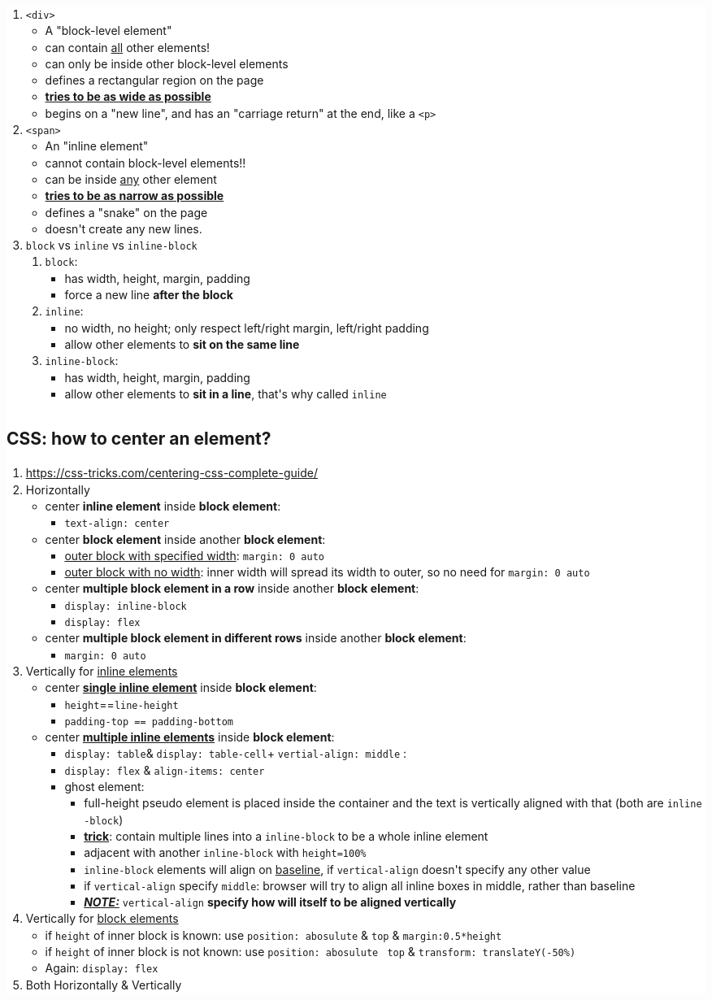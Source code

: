 1. `<div>`
   - A "block-level element"
   - can contain <u>all</u> other elements!
   - can only be inside other block-level elements
   - defines a rectangular region on the page
   - **<u>tries to be as wide as possible</u>**
   - begins on a "new line", and has an "carriage return" at the end, like a `<p>`
2. `<span>`
   - An "inline element"
   - cannot contain block-level elements!!
   - can be inside <u>any</u> other element
   - <u>**tries to be as narrow as possible**</u>
   - defines a "snake" on the page
   - doesn't create any new lines.
3. `block` vs `inline` vs `inline-block`
   1. `block`: 
      - has width, height, margin, padding
      - force a new line **after the block**
   2. `inline`: 
      - no width, no height; only respect left/right margin, left/right padding 
      - allow other elements to **sit on the same line**
   3. `inline-block`: 
      - has width, height, margin, padding
      - allow other elements to **sit in a line**, that's why called `inline`

## CSS: how to center an element?

1. https://css-tricks.com/centering-css-complete-guide/
2. Horizontally
   - center **inline element** inside **block element**:
     - `text-align: center`
   - center **block element** inside another **block element**:
     - <u>outer block with specified width</u>: `margin: 0 auto`
     - <u>outer block with no width</u>: inner width will spread its width to outer, so no need for `margin: 0 auto`
   - center **multiple block element in a row** inside another **block element**:
     - `display: inline-block`
     - `display: flex`
   - center **multiple block element in different rows** inside another **block element**:
     - `margin: 0 auto`
3. Vertically for <u>inline elements</u>
   - center **<u>single inline element</u>** inside **block element**:
     - `height`==`line-height`  
     - `padding-top == padding-bottom`
   - center **<u>multiple inline elements</u>** inside **block element**:
     - `display: table`& `display: table-cell`+ `vertial-align: middle` : 
     - `display: flex` & `align-items: center`
     - ghost element: 
       - full-height pseudo element is placed inside the container and the text is vertically aligned with that (both are `inline-block`)
       - **<u>trick</u>**: contain multiple lines into a `inline-block` to be a whole inline element
       - adjacent with another `inline-block` with `height=100%`
       - `inline-block` elements will align on <u>baseline</u>, if `vertical-align` doesn't specify any other value
       - if `vertical-align` specify `middle`: browser will try to align all inline boxes in middle, rather than baseline
       - <u>***NOTE:***</u> `vertical-align`  **specify how will itself to be aligned vertically**
4. Vertically for <u>block elements</u>
   - if `height` of inner block is known: use `position: abosulute` & `top` & `margin:0.5*height`
   - if `height` of inner block is not known: use `position: abosulute ` `top` & `transform: translateY(-50%)` 
   - Again: `display: flex`
5. Both Horizontally & Vertically